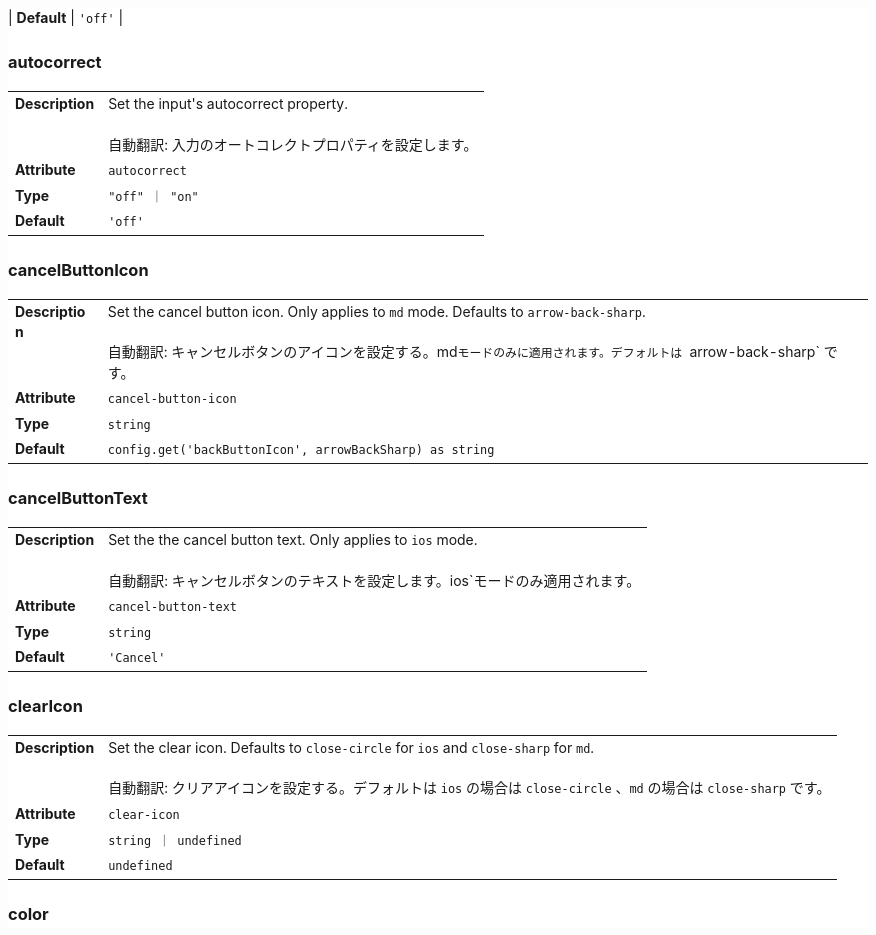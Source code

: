 | **Default**     | `'off'`                                                                                                                                                                                                                                                                                                                                                                                                                                                                                                                                                                                                                                                                                                                                                                                                                                                                                                                     |

### autocorrect

|                 |                                                                                                         |
| --------------- | ------------------------------------------------------------------------------------------------------- |
| **Description** | Set the input's autocorrect property.<br /><br />自動翻訳: 入力のオートコレクトプロパティを設定します。 |
| **Attribute**   | `autocorrect`                                                                                           |
| **Type**        | `"off" ｜ "on"`                                                                                         |
| **Default**     | `'off'`                                                                                                 |

### cancelButtonIcon

|                 |                                                                                                                                                                                                                       |
| --------------- | --------------------------------------------------------------------------------------------------------------------------------------------------------------------------------------------------------------------- |
| **Description** | Set the cancel button icon. Only applies to `md` mode. Defaults to `arrow-back-sharp`.<br /><br />自動翻訳: キャンセルボタンのアイコンを設定する。md`モードのみに適用されます。デフォルトは `arrow-back-sharp` です。 |
| **Attribute**   | `cancel-button-icon`                                                                                                                                                                                                  |
| **Type**        | `string`                                                                                                                                                                                                              |
| **Default**     | `config.get('backButtonIcon', arrowBackSharp) as string`                                                                                                                                                              |

### cancelButtonText

|                 |                                                                                                                                                       |
| --------------- | ----------------------------------------------------------------------------------------------------------------------------------------------------- |
| **Description** | Set the the cancel button text. Only applies to `ios` mode.<br /><br />自動翻訳: キャンセルボタンのテキストを設定します。ios`モードのみ適用されます。 |
| **Attribute**   | `cancel-button-text`                                                                                                                                  |
| **Type**        | `string`                                                                                                                                              |
| **Default**     | `'Cancel'`                                                                                                                                            |

### clearIcon

|                 |                                                                                                                                                                                                                     |
| --------------- | ------------------------------------------------------------------------------------------------------------------------------------------------------------------------------------------------------------------- |
| **Description** | Set the clear icon. Defaults to `close-circle` for `ios` and `close-sharp` for `md`.<br /><br />自動翻訳: クリアアイコンを設定する。デフォルトは `ios` の場合は `close-circle` 、`md` の場合は `close-sharp` です。 |
| **Attribute**   | `clear-icon`                                                                                                                                                                                                        |
| **Type**        | `string ｜ undefined`                                                                                                                                                                                               |
| **Default**     | `undefined`                                                                                                                                                                                                         |

### color
